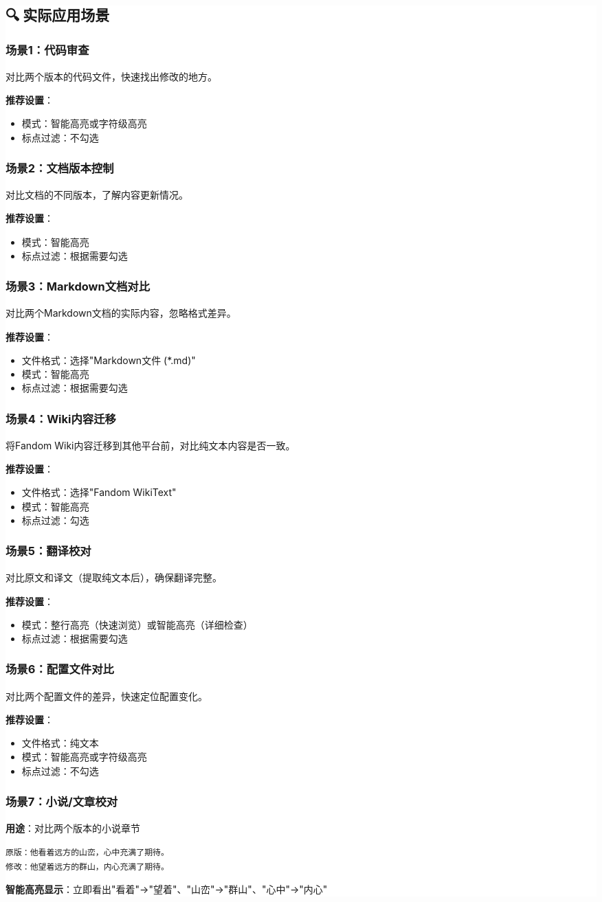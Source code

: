 
## 🔍 实际应用场景

### 场景1：代码审查
对比两个版本的代码文件，快速找出修改的地方。

**推荐设置**：
- 模式：智能高亮或字符级高亮
- 标点过滤：不勾选

### 场景2：文档版本控制
对比文档的不同版本，了解内容更新情况。

**推荐设置**：
- 模式：智能高亮
- 标点过滤：根据需要勾选

### 场景3：Markdown文档对比
对比两个Markdown文档的实际内容，忽略格式差异。

**推荐设置**：
- 文件格式：选择"Markdown文件 (*.md)"
- 模式：智能高亮
- 标点过滤：根据需要勾选

### 场景4：Wiki内容迁移
将Fandom Wiki内容迁移到其他平台前，对比纯文本内容是否一致。

**推荐设置**：
- 文件格式：选择"Fandom WikiText"
- 模式：智能高亮
- 标点过滤：勾选

### 场景5：翻译校对
对比原文和译文（提取纯文本后），确保翻译完整。

**推荐设置**：
- 模式：整行高亮（快速浏览）或智能高亮（详细检查）
- 标点过滤：根据需要勾选

### 场景6：配置文件对比
对比两个配置文件的差异，快速定位配置变化。

**推荐设置**：
- 文件格式：纯文本
- 模式：智能高亮或字符级高亮
- 标点过滤：不勾选

### 场景7：小说/文章校对

**用途**：对比两个版本的小说章节
```
原版：他看着远方的山峦，心中充满了期待。
修改：他望着远方的群山，内心充满了期待。
```
**智能高亮显示**：立即看出"看着"→"望着"、"山峦"→"群山"、"心中"→"内心"
